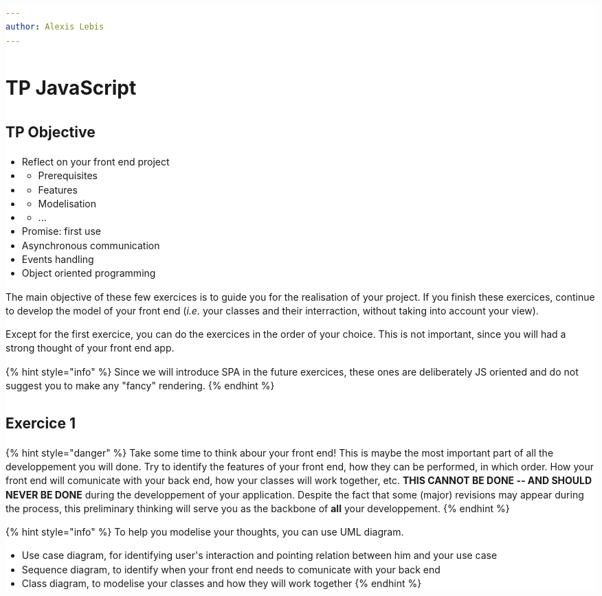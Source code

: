 ```yaml
---
author: Alexis Lebis
---
```


# TP JavaScript

## TP Objective

* Reflect on your front end project
* * Prerequisites
* * Features
* * Modelisation
* * ...
* Promise: first use
* Asynchronous communication
* Events handling
* Object oriented programming

The main objective of these few exercices is to guide you for the realisation of your project. If you finish these exercices, continue to develop the model of your front end (*i.e.* your classes and their interraction, without taking into account your view).

Except for the first exercice, you can do the exercices in the order of your choice. This is not important, since you will had a strong thought of your front end app.

{% hint style="info" %}
Since we will introduce SPA in the future exercices, these ones are deliberately JS oriented and do not suggest you to make any "fancy" rendering.
{% endhint %}

## Exercice 1
{% hint style="danger" %}
Take some time to think abour your front end! This is maybe the most important part of all the developpement you will done. Try to identify the features of your front end, how they can be performed, in which order. How your front end will comunicate with your back end, how your classes will work together, etc. **THIS CANNOT BE DONE -- AND SHOULD NEVER BE DONE** during the developpement of your application. Despite the fact that some (major) revisions may appear during the process, this preliminary thinking will serve you as the backbone of **all** your developpement.
{% endhint %}

{% hint style="info" %}
To help you modelise your thoughts, you can use UML diagram.
* Use case diagram, for identifying user's interaction and pointing relation between him and your use case
* Sequence diagram, to identify when your front end needs to comunicate with your back end
* Class diagram, to modelise your classes and how they will work together
{% endhint %}



